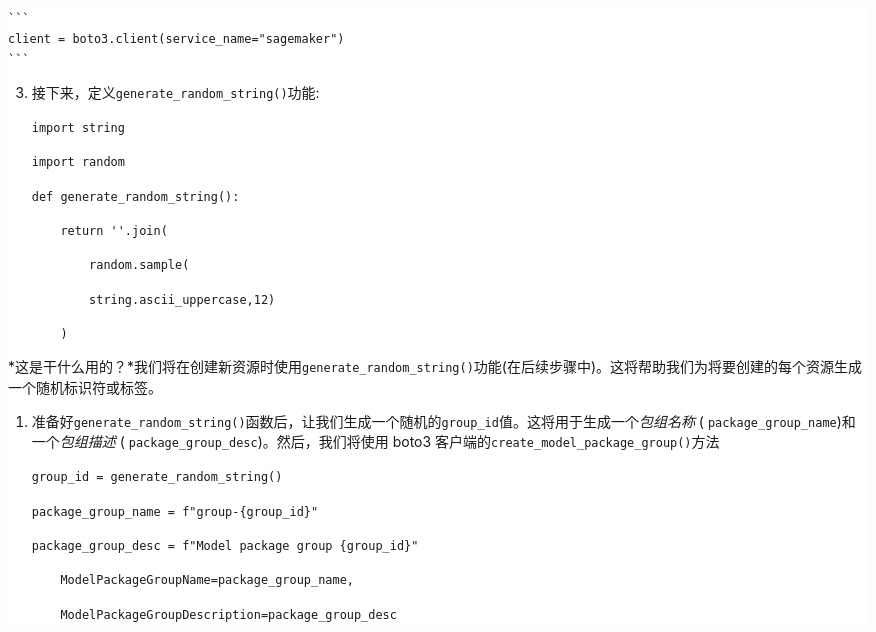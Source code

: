     ```
    client = boto3.client(service_name="sagemaker")
    ```

3.  接下来，定义`generate_random_string()`功能:

    ```
    import string 
    ```

    ```
    import random
    ```

    ```
    def generate_random_string():
    ```

    ```
        return ''.join(
    ```

    ```
            random.sample(
    ```

    ```
            string.ascii_uppercase,12)
    ```

    ```
        )
    ```

*这是干什么用的？*我们将在创建新资源时使用`generate_random_string()`功能(在后续步骤中)。这将帮助我们为将要创建的每个资源生成一个随机标识符或标签。

1.  准备好`generate_random_string()`函数后，让我们生成一个随机的`group_id`值。这将用于生成一个*包组名称* ( `package_group_name`)和一个*包组描述* ( `package_group_desc`)。然后，我们将使用 boto3 客户端的`create_model_package_group()`方法

    ```
    group_id = generate_random_string()
    ```

    ```
    package_group_name = f"group-{group_id}"
    ```

    ```
    package_group_desc = f"Model package group {group_id}"
    ```

    ```
        ModelPackageGroupName=package_group_name,
    ```

    ```
        ModelPackageGroupDescription=package_group_desc
    ```
